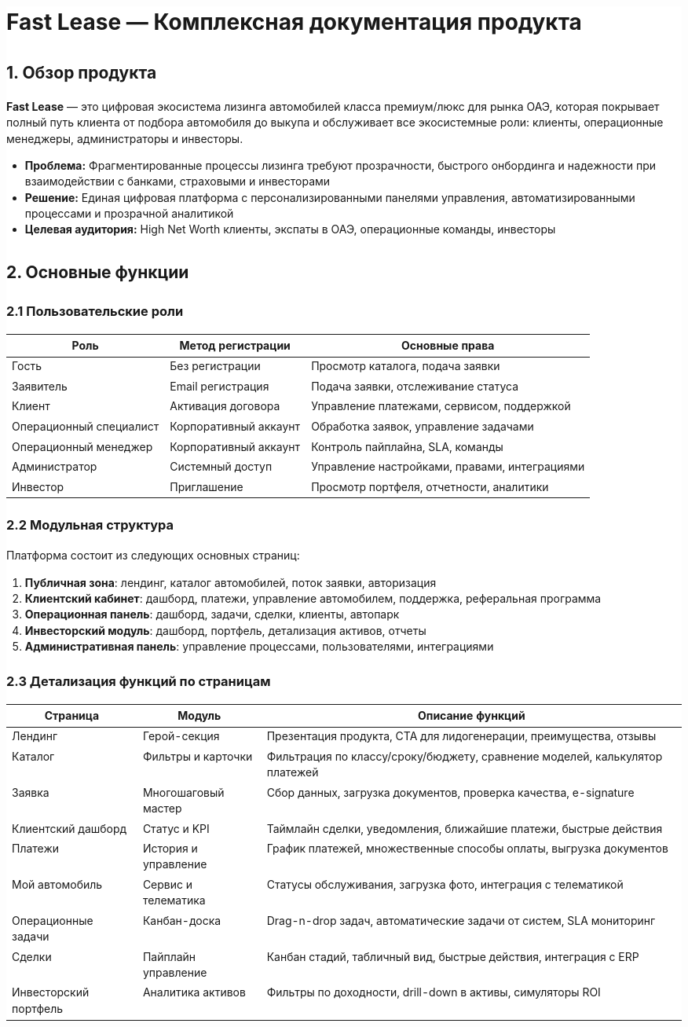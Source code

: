 # Fast Lease — Комплексная документация продукта

## 1. Обзор продукта

**Fast Lease** — это цифровая экосистема лизинга автомобилей класса премиум/люкс для рынка ОАЭ, которая покрывает полный путь клиента от подбора автомобиля до выкупа и обслуживает все экосистемные роли: клиенты, операционные менеджеры, администраторы и инвесторы.

- **Проблема:** Фрагментированные процессы лизинга требуют прозрачности, быстрого онбординга и надежности при взаимодействии с банками, страховыми и инвесторами
- **Решение:** Единая цифровая платформа с персонализированными панелями управления, автоматизированными процессами и прозрачной аналитикой
- **Целевая аудитория:** High Net Worth клиенты, экспаты в ОАЭ, операционные команды, инвесторы

## 2. Основные функции

### 2.1 Пользовательские роли

| Роль | Метод регистрации | Основные права |
|------|-------------------|----------------|
| Гость | Без регистрации | Просмотр каталога, подача заявки |
| Заявитель | Email регистрация | Подача заявки, отслеживание статуса |
| Клиент | Активация договора | Управление платежами, сервисом, поддержкой |
| Операционный специалист | Корпоративный аккаунт | Обработка заявок, управление задачами |
| Операционный менеджер | Корпоративный аккаунт | Контроль пайплайна, SLA, команды |
| Администратор | Системный доступ | Управление настройками, правами, интеграциями |
| Инвестор | Приглашение | Просмотр портфеля, отчетности, аналитики |

### 2.2 Модульная структура

Платформа состоит из следующих основных страниц:

1. **Публичная зона**: лендинг, каталог автомобилей, поток заявки, авторизация
2. **Клиентский кабинет**: дашборд, платежи, управление автомобилем, поддержка, реферальная программа
3. **Операционная панель**: дашборд, задачи, сделки, клиенты, автопарк
4. **Инвесторский модуль**: дашборд, портфель, детализация активов, отчеты
5. **Административная панель**: управление процессами, пользователями, интеграциями

### 2.3 Детализация функций по страницам

| Страница | Модуль | Описание функций |
|----------|--------|------------------|
| Лендинг | Герой-секция | Презентация продукта, CTA для лидогенерации, преимущества, отзывы |
| Каталог | Фильтры и карточки | Фильтрация по классу/сроку/бюджету, сравнение моделей, калькулятор платежей |
| Заявка | Многошаговый мастер | Сбор данных, загрузка документов, проверка качества, e-signature |
| Клиентский дашборд | Статус и KPI | Таймлайн сделки, уведомления, ближайшие платежи, быстрые действия |
| Платежи | История и управление | График платежей, множественные способы оплаты, выгрузка документов |
| Мой автомобиль | Сервис и телематика | Статусы обслуживания, загрузка фото, интеграция с телематикой |
| Операционные задачи | Канбан-доска | Drag-n-drop задач, автоматические задачи от систем, SLA мониторинг |
| Сделки | Пайплайн управление | Канбан стадий, табличный вид, быстрые действия, интеграция с ERP |
| Инвесторский портфель | Аналитика активов | Фильтры по доходности, drill-down в активы, симуляторы ROI |